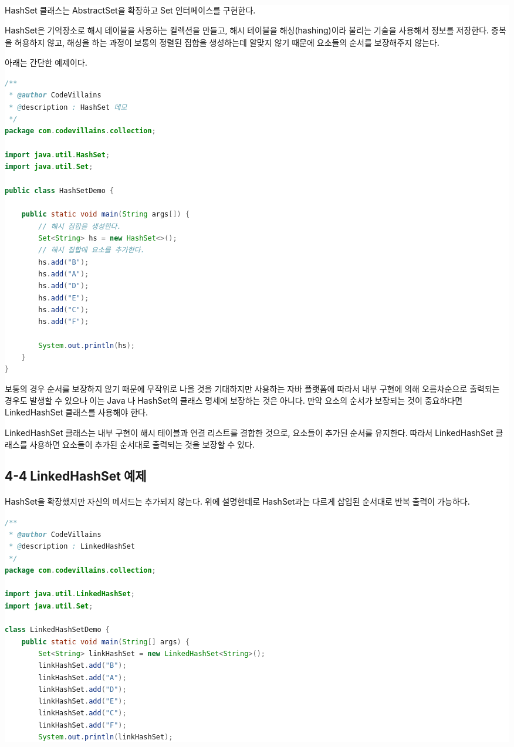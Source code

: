 
HashSet 클래스는 AbstractSet을 확장하고 Set 인터페이스를 구현한다.

HashSet은 기억장소로 해시 테이블을 사용하는 컬렉션을 만들고, 해시 테이블을 해싱(hashing)이라 불리는 기술을 사용해서 정보를 저장한다. 중복을 허용하지 않고, 해싱을 하는 과정이 보통의 정렬된 집합을 생성하는데 알맞지 않기 때문에 요소들의 순서를 보장해주지 않는다.

아래는 간단한 예제이다.

```java
/**
 * @author CodeVillains
 * @description : HashSet 데모 
 */
package com.codevillains.collection;

import java.util.HashSet;
import java.util.Set;

public class HashSetDemo {

	public static void main(String args[]) {
		// 해시 집합을 생성한다. 
		Set<String> hs = new HashSet<>();
		// 해시 집합에 요소를 추가한다. 
		hs.add("B"); 
		hs.add("A"); 
		hs.add("D");
		hs.add("E"); 
		hs.add("C"); 
		hs.add("F");
		
		System.out.println(hs);
	}
}
```

보통의 경우 순서를 보장하지 않기 때문에 무작위로 나올 것을 기대하지만 사용하는 자바 플랫폼에 따라서 내부 구현에 의해 오름차순으로 출력되는 경우도 발생할 수 있으나 이는 Java 나 HashSet의 클래스 명세에 보장하는 것은 아니다. 만약 요소의 순서가 보장되는 것이 중요하다면 LinkedHashSet 클래스를 사용해야 한다.

LinkedHashSet 클래스는 내부 구현이 해시 테이블과 연결 리스트를 결합한 것으로, 요소들이 추가된 순서를 유지한다. 따라서 LinkedHashSet 클래스를 사용하면 요소들이 추가된 순서대로 출력되는 것을 보장할 수 있다.

## 4-4 LinkedHashSet 예제



HashSet을 확장했지만 자신의 메서드는 추가되지 않는다. 위에 설명한데로 HashSet과는 다르게 삽입된 순서대로 반복 출력이 가능하다.

```java
/**
 * @author CodeVillains
 * @description : LinkedHashSet
 */
package com.codevillains.collection;

import java.util.LinkedHashSet;
import java.util.Set;

class LinkedHashSetDemo {
	public static void main(String[] args) {
		Set<String> linkHashSet = new LinkedHashSet<String>();
		linkHashSet.add("B");
		linkHashSet.add("A");
		linkHashSet.add("D");
		linkHashSet.add("E");
		linkHashSet.add("C");
		linkHashSet.add("F");
		System.out.println(linkHashSet);
```